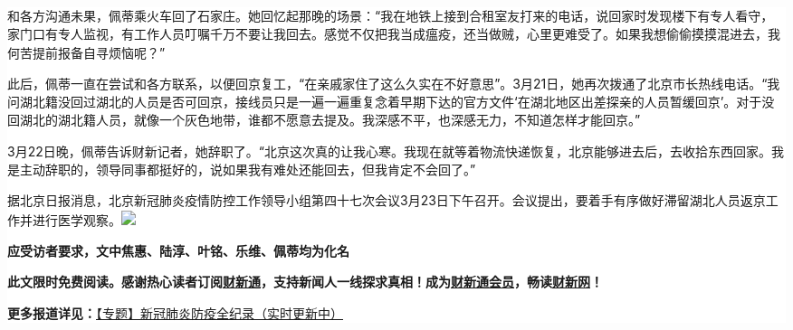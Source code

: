 和各方沟通未果，佩蒂乘火车回了石家庄。她回忆起那晚的场景：“我在地铁上接到合租室友打来的电话，说回家时发现楼下有专人看守，家门口有专人监视，有工作人员叮嘱千万不要让我回去。感觉不仅把我当成瘟疫，还当做贼，心里更难受了。如果我想偷偷摸摸混进去，我何苦提前报备自寻烦恼呢？”

此后，佩蒂一直在尝试和各方联系，以便回京复工，“在亲戚家住了这么久实在不好意思”。3月21日，她再次拨通了北京市长热线电话。“我问湖北籍没回过湖北的人员是否可回京，接线员只是一遍一遍重复念着早期下达的官方文件‘在湖北地区出差探亲的人员暂缓回京’。对于没回湖北的湖北籍人员，就像一个灰色地带，谁都不愿意去提及。我深感不平，也深感无力，不知道怎样才能回京。”

3月22日晚，佩蒂告诉财新记者，她辞职了。“北京这次真的让我心寒。我现在就等着物流快递恢复，北京能够进去后，去收拾东西回家。我是主动辞职的，领导同事都挺好的，说如果我有难处还能回去，但我肯定不会回了。”

据北京日报消息，北京新冠肺炎疫情防控工作领导小组第四十七次会议3月23日下午召开。会议提出，要着手有序做好滞留湖北人员返京工作并进行医学观察。[![](/images/post/d02a42d9cb3dec9320e5f550278911c7.ico)](http://www.caixin.com/2020-03-24/101533104.html)

**应受访者要求，文中焦惠、陆淳、叶铭、乐维、佩蒂均为化名**

**此文限时免费阅读。感谢热心读者订阅[财新通](http://mall.caixin.com/mall/web/product/product.html?id=733&originReferrer=appfree&channelSource=appfree)，支持新闻人一线探求真相！成为[财新通会员](http://mall.caixin.com/mall/web/list/list.html?type=127&originReferrer=appfree&channelSource=appfree)，畅读[财新网](https://datayi.cn/1lnZaaidYRRn)！**

**更多报道详见：**[【专题】新冠肺炎防疫全纪录（实时更新中）](http://m.app.caixin.com/m_topic_detail/1473.html)

